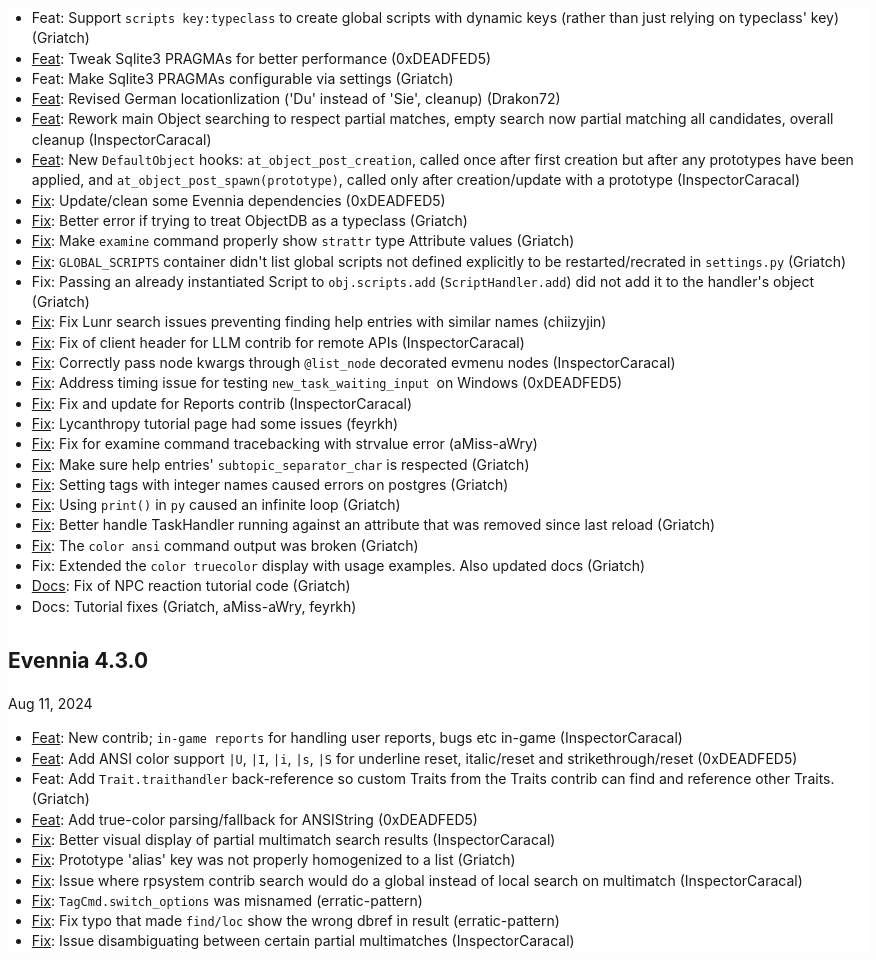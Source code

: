 - Feat: Support `scripts key:typeclass` to create global scripts
with dynamic keys (rather than just relying on typeclass' key) (Griatch)
- [Feat][pull3595]: Tweak Sqlite3 PRAGMAs for better performance (0xDEADFED5)
- Feat: Make Sqlite3 PRAGMAs configurable via settings (Griatch)
- [Feat][pull3592]: Revised German locationlization ('Du' instead of 'Sie',
  cleanup) (Drakon72)
- [Feat][pull3541]: Rework main Object searching to respect partial matches, empty
  search now partial matching all candidates, overall cleanup (InspectorCaracal)
- [Feat][pull3588]: New `DefaultObject` hooks: `at_object_post_creation`, called once after
  first creation but after any prototypes have been applied, and
`at_object_post_spawn(prototype)`, called only after creation/update with a prototype (InspectorCaracal)
- [Fix][pull3594]: Update/clean some Evennia dependencies (0xDEADFED5)
- [Fix][issue3556]: Better error if trying to treat ObjectDB as a typeclass (Griatch)
- [Fix][issue3590]: Make `examine` command properly show `strattr` type
Attribute values (Griatch)
- [Fix][issue3519]: `GLOBAL_SCRIPTS` container didn't list global scripts not
defined explicitly to be restarted/recrated in `settings.py` (Griatch)
- Fix: Passing an already instantiated Script to `obj.scripts.add` (`ScriptHandler.add`)
did not add it to the handler's object (Griatch)
- [Fix][pull3533]: Fix Lunr search issues preventing finding help entries with similar
  names (chiizyjin)
- [Fix][pull3603]: Fix of client header for LLM contrib for remote APIs (InspectorCaracal)
- [Fix][pull3605]: Correctly pass node kwargs through `@list_node` decorated evmenu nodes
  (InspectorCaracal)
- [Fix][pull3597]: Address timing issue for testing `new_task_waiting_input `on
  Windows (0xDEADFED5)
- [Fix][pull3611]: Fix and update for Reports contrib (InspectorCaracal)
- [Fix][pull3625]: Lycanthropy tutorial page had some issues (feyrkh)
- [Fix][pull3622]: Fix for examine command tracebacking with strvalue error
  (aMiss-aWry)
- [Fix][issue3612]: Make sure help entries' `subtopic_separator_char` is
  respected (Griatch)
- [Fix][issue3624]: Setting tags with integer names caused errors on postgres (Griatch)
- [Fix][issue3615]: Using `print()` in `py` caused an infinite loop (Griatch)
- [Fix][issue3620]: Better handle TaskHandler running against an attribute that
  was removed since last reload (Griatch)
- [Fix][issue3616]: The `color ansi` command output was broken (Griatch)
- Fix: Extended the `color truecolor` display with usage examples. Also updated docs (Griatch)
- [Docs][issue3591]: Fix of NPC reaction tutorial code (Griatch)
- Docs: Tutorial fixes (Griatch, aMiss-aWry, feyrkh)

[issue3591]: https://github.com/evennia/evennia/issues/3591
[issue3590]: https://github.com/evennia/evennia/issues/3590
[issue3556]: https://github.com/evennia/evennia/issues/3556
[issue3519]: https://github.com/evennia/evennia/issues/3519
[issue3612]: https://github.com/evennia/evennia/issues/3612
[issue3624]: https://github.com/evennia/evennia/issues/3624
[issue3615]: https://github.com/evennia/evennia/issues/3615
[issue3620]: https://github.com/evennia/evennia/issues/3620
[issue3616]: https://github.com/evennia/evennia/issues/3616
[pull3595]: https://github.com/evennia/evennia/pull/3595
[pull3595]: https://github.com/evennia/evennia/pull/3595
[pull3533]: https://github.com/evennia/evennia/pull/3533
[pull3594]: https://github.com/evennia/evennia/pull/3594
[pull3592]: https://github.com/evennia/evennia/pull/3592
[pull3603]: https://github.com/evennia/evennia/pull/3603
[pull3605]: https://github.com/evennia/evennia/pull/3605
[pull3597]: https://github.com/evennia/evennia/pull/3597
[pull3611]: https://github.com/evennia/evennia/pull/3611
[pull3541]: https://github.com/evennia/evennia/pull/3541
[pull3588]: https://github.com/evennia/evennia/pull/3588
[pull3625]: https://github.com/evennia/evennia/pull/3625
[pull3622]: https://github.com/evennia/evennia/pull/3622


## Evennia 4.3.0

Aug 11, 2024

- [Feat][pull3531]: New contrib; `in-game reports` for handling user reports,
  bugs etc in-game (InspectorCaracal)
- [Feat][pull3586]: Add ANSI color support `|U`, `|I`, `|i`, `|s`, `|S` for
underline reset, italic/reset and strikethrough/reset (0xDEADFED5)
- Feat: Add `Trait.traithandler` back-reference so custom Traits from the Traits
  contrib can find and reference other Traits. (Griatch)
- [Feat][pull3582]: Add true-color parsing/fallback for ANSIString (0xDEADFED5)
- [Fix][pull3571]: Better visual display of partial multimatch search results
  (InspectorCaracal)
- [Fix][issue3378]: Prototype 'alias' key was not properly homogenized to a list
  (Griatch)
- [Fix][pull3550]: Issue where rpsystem contrib search would do a global instead
    of local search on multimatch (InspectorCaracal)
- [Fix][pull3585]: `TagCmd.switch_options` was misnamed (erratic-pattern)
- [Fix][pull3580]: Fix typo that made `find/loc` show the wrong dbref in result (erratic-pattern)
- [Fix][pull3571]: Issue disambiguating between certain partial multimatches
  (InspectorCaracal)

[pull3633]: https://github.com/evennia/evennia/pull/3633
[pull3677]: https://github.com/evennia/evennia/pull/3677
[pull3682]: https://github.com/evennia/evennia/pull/3682
[pull3684]: https://github.com/evennia/evennia/pull/3684
[pull3689]: https://github.com/evennia/evennia/pull/3689
[pull3690]: https://github.com/evennia/evennia/pull/3690
[pull3705]: https://github.com/evennia/evennia/pull/3705
[pull3707]: https://github.com/evennia/evennia/pull/3707
[pull3710]: https://github.com/evennia/evennia/pull/3710
[pull3711]: https://github.com/evennia/evennia/pull/3711
[pull3718]: https://github.com/evennia/evennia/pull/3718
[pull3719]: https://github.com/evennia/evennia/pull/3719
[pull3721]: https://github.com/evennia/evennia/pull/3721
[pull3723]: https://github.com/evennia/evennia/pull/3723
[pull3726]: https://github.com/evennia/evennia/pull/3726
[pull3729]: https://github.com/evennia/evennia/pull/3729
[issue3688]: https://github.com/evennia/evennia/issues/3688
[issue3688]: https://github.com/evennia/evennia/issues/3687
[pull3626]: https://github.com/evennia/evennia/pull/3626
[pull3676]: https://github.com/evennia/evennia/pull/3676
[pull3634]: https://github.com/evennia/evennia/pull/3634
[pull3632]: https://github.com/evennia/evennia/pull/3632
[pull3636]: https://github.com/evennia/evennia/pull/3636
[pull3639]: https://github.com/evennia/evennia/pull/3639
[pull3645]: https://github.com/evennia/evennia/pull/3645
[pull3640]: https://github.com/evennia/evennia/pull/3640
[pull3647]: https://github.com/evennia/evennia/pull/3647
[pull3635]: https://github.com/evennia/evennia/pull/3635
[pull3651]: https://github.com/evennia/evennia/pull/3651
[pull3655]: https://github.com/evennia/evennia/pull/3655
[pull3657]: https://github.com/evennia/evennia/pull/3657
[pull3653]: https://github.com/evennia/evennia/pull/3653
[pull3660]: https://github.com/evennia/evennia/pull/3660
[pull3664]: https://github.com/evennia/evennia/pull/3664
[pull3665]: https://github.com/evennia/evennia/pull/3665
[pull3669]: https://github.com/evennia/evennia/pull/3669
[pull3642]: https://github.com/evennia/evennia/pull/3642
[pull3576]: https://github.com/evennia/evennia/pull/3576
[issue3627]: https://github.com/evennia/evennia/issues/3627
[issue3643]: https://github.com/evennia/evennia/issues/3643
[doc-pycharm]: https://www.evennia.com/docs/latest/Coding/Setting-up-PyCharm.html
[issue3629]: https://github.com/evennia/evennia/issues/3629
[pull3585]: https://github.com/evennia/evennia/pull/3585
[pull3580]: https://github.com/evennia/evennia/pull/3580
[pull3571]: https://github.com/evennia/evennia/pull/3571
[pull3586]: https://github.com/evennia/evennia/pull/3586
[pull3550]: https://github.com/evennia/evennia/pull/3550
[pull3531]: https://github.com/evennia/evennia/pull/3531
[pull3571]: https://github.com/evennia/evennia/pull/3571
[pull3582]: https://github.com/evennia/evennia/pull/3582
[pull3589]: https://github.com/evennia/evennia/pull/3589
[issue3378]: https://github.com/evennia/evennia/issues/3578
[pull3470]: https://github.com/evennia/evennia/pull/3470
[pull3495]: https://github.com/evennia/evennia/pull/3495
[pull3491]: https://github.com/evennia/evennia/pull/3491
[pull3489]: https://github.com/evennia/evennia/pull/3489
[pull3496]: https://github.com/evennia/evennia/pull/3496
[pull3498]: https://github.com/evennia/evennia/pull/3498
[pull3499]: https://github.com/evennia/evennia/pull/3499
[pull3501]: https://github.com/evennia/evennia/pull/3501
[pull3502]: https://github.com/evennia/evennia/pull/3502
[pull3503]: https://github.com/evennia/evennia/pull/3503
[pull3506]: https://github.com/evennia/evennia/pull/3506
[pull3507]: https://github.com/evennia/evennia/pull/3507
[pull3514]: https://github.com/evennia/evennia/pull/3514
[pull3516]: https://github.com/evennia/evennia/pull/3516
[pull3517]: https://github.com/evennia/evennia/pull/3517
[pull3518]: https://github.com/evennia/evennia/pull/3518
[pull3520]: https://github.com/evennia/evennia/pull/3520
[pull3521]: https://github.com/evennia/evennia/pull/3521
[pull3447]: https://github.com/evennia/evennia/pull/3447
[pull3494]: https://github.com/evennia/evennia/pull/3494
[pull3497]: https://github.com/evennia/evennia/pull/3497
[pull3529]: https://github.com/evennia/evennia/pull/3529
[pull3530]: https://github.com/evennia/evennia/pull/3530
[pull3537]: https://github.com/evennia/evennia/pull/3537
[pull3542]: https://github.com/evennia/evennia/pull/3542
[pull3545]: https://github.com/evennia/evennia/pull/3545
[pull3549]: https://github.com/evennia/evennia/pull/3549
[pull3554]: https://github.com/evennia/evennia/pull/3554
[pull3523]: https://github.com/evennia/evennia/pull/3523
[pull3566]: https://github.com/evennia/evennia/pull/3566
[issue3522]: https://github.com/evennia/evennia/issue/3522
[issue3387]: https://github.com/evennia/evennia/issue/3387
[pull3438]: https://github.com/evennia/evennia/pull/3446
[pull3485]: https://github.com/evennia/evennia/pull/3485
[pull3487]: https://github.com/evennia/evennia/pull/3487
[issue3476]: https://github.com/evennia/evennia/issues/3476
[issue3477]: https://github.com/evennia/evennia/issues/3477
[issue3488]: https://github.com/evennia/evennia/issues/3488
[doc-server-lifecycle]: https://www.evennia.com/docs/latest/Concepts/Server-Lifecycle.html
[pull3421]: https://github.com/evennia/evennia/pull/3421
[pull3446]: https://github.com/evennia/evennia/pull/3446
[pull3453]: https://github.com/evennia/evennia/pull/3453
[pull3455]: https://github.com/evennia/evennia/pull/3455
[pull3456]: https://github.com/evennia/evennia/pull/3456
[pull3457]: https://github.com/evennia/evennia/pull/3457
[pull3458]: https://github.com/evennia/evennia/pull/3458
[pull3454]: https://github.com/evennia/evennia/pull/3454
[pull3459]: https://github.com/evennia/evennia/pull/3459
[pull3463]: https://github.com/evennia/evennia/pull/3463
[pull3464]: https://github.com/evennia/evennia/pull/3464
[pull3466]: https://github.com/evennia/evennia/pull/3466
[pull3467]: https://github.com/evennia/evennia/pull/3467
[pull3433]: https://github.com/evennia/evennia/pull/3433
[issue3450]: https://github.com/evennia/evennia/issues/3450
[issue3462]: https://github.com/evennia/evennia/issues/3462
[issue3460]: https://github.com/evennia/evennia/issues/3460
[issue3461]: https://github.com/evennia/evennia/issues/3461
[docAI]: https://www.evennia.com/docs/latest/Howtos/Beginner-Tutorial/Part3/Beginner-Tutorial-AI.html
[docQuests]: https://www.evennia.com/docs/latest/Howtos/Beginner-Tutorial/Part3/Beginner-Tutorial-Quests.html
[docDungeon]: https://www.evennia.com/docs/latest/Howtos/Beginner-Tutorial/Part3/Beginner-Tutorial-Dungeon.html
[pull3420]: https://github.com/evennia/evennia/pull/3420
[issue3438]: https://github.com/evennia/evennia/issues/3438
[issue3411]: https://github.com/evennia/evennia/issues/3411
[issue3443]: https://github.com/evennia/evennia/issues/3443
[new-ondemandhandler]: https://www.evennia.com/docs/latest/Components/OnDemandHandler.html
[pull3412]: https://github.com/evennia/evennia/pull/3412
[pull3423]: https://github.com/evennia/evennia/pull/3423
[pull3425]: https://github.com/evennia/evennia/pull/3425
[pull3426]: https://github.com/evennia/evennia/pull/3426
[pull3434]: https://github.com/evennia/evennia/pull/3434
[pull3367]: https://github.com/evennia/evennia/pull/3367
[pull3367extra]: https://www.evennia.com/docs/latest/Contribs/Contrib-Components.html
[pull3398]: https://github.com/evennia/evennia/pull/3398
[pull3405]: https://github.com/evennia/evennia/pull/3405
[pull3373]: https://github.com/evennia/evennia/pull/3373
[pull3375]: https://github.com/evennia/evennia/pull/3375
[pull3376]: https://github.com/evennia/evennia/pull/3376
[pull3377]: https://github.com/evennia/evennia/pull/3377
[pull3378]: https://github.com/evennia/evennia/pull/3378
[pull3382]: https://github.com/evennia/evennia/pull/3382
[pull3393]: https://github.com/evennia/evennia/pull/3393
[pull3394]: https://github.com/evennia/evennia/pull/3394
[pull3386]: https://github.com/evennia/evennia/pull/3386
[pull3267]: https://github.com/evennia/evennia/pull/3267
[pull3270]: https://github.com/evennia/evennia/pull/3270
[pull3274]: https://github.com/evennia/evennia/pull/3274
[pull3278]: https://github.com/evennia/evennia/pull/3278
[pull3286]: https://github.com/evennia/evennia/pull/3286
[pull3301]: https://github.com/evennia/evennia/pull/3301
[pull3179]: https://github.com/evennia/evennia/pull/3179
[pull3197]: https://github.com/evennia/evennia/pull/3197
[pull3313]: https://github.com/evennia/evennia/pull/3313
[pull3281]: https://github.com/evennia/evennia/pull/3281
[pull3322]: https://github.com/evennia/evennia/pull/3322
[pull3177]: https://github.com/evennia/evennia/pull/3177
[pull3180]: https://github.com/evennia/evennia/pull/3180
[pull3319]: https://github.com/evennia/evennia/pull/3319
[pull3324]: https://github.com/evennia/evennia/pull/3324
[pull3338]: https://github.com/evennia/evennia/pull/3338
[pull3342]: https://github.com/evennia/evennia/pull/3342
[pull3343]: https://github.com/evennia/evennia/pull/3343
[pull3344]: https://github.com/evennia/evennia/pull/3344
[pull3349]: https://github.com/evennia/evennia/pull/3349
[pull3350]: https://github.com/evennia/evennia/pull/3350
[pull3346]: https://github.com/evennia/evennia/pull/3346
[pull3348]: https://github.com/evennia/evennia/pull/3348
[pull3358]: https://github.com/evennia/evennia/pull/3358
[pull3359]: https://github.com/evennia/evennia/pull/3359
[pull3361]: https://github.com/evennia/evennia/pull/3361
[pull3347]: https://github.com/evennia/evennia/pull/3347
[pull3353]: https://github.com/evennia/evennia/pull/3353
[pull3365]: https://github.com/evennia/evennia/pull/3365
[issue3272]: https://github.com/evennia/evennia/issues/3272
[issue3273]: https://github.com/evennia/evennia/issues/3273
[issue3307]: https://github.com/evennia/evennia/issues/3307
[issue3331]: https://github.com/evennia/evennia/issues/3331
[django-release-notes]: https://docs.djangoproject.com/en/4.2/releases/4.2/#backwards-incompatible-changes-in-4-2